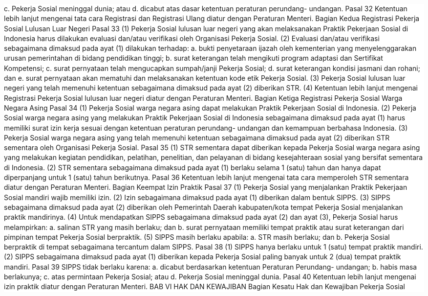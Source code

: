 c. Pekerja Sosial meninggal dunia; atau
d. dicabut atas dasar ketentuan peraturan perundang- undangan.
Pasal 32
Ketentuan lebih lanjut mengenai tata cara Registrasi dan Registrasi Ulang diatur dengan Peraturan Menteri.
Bagian Kedua Registrasi Pekerja Sosial Lulusan Luar Negeri
Pasal 33
(1) Pekerja Sosial lulusan luar negeri yang akan melaksanakan Praktik Pekerjaan Sosial di Indonesia harus dilakukan evaluasi dan/atau verifikasi oleh Organisasi Pekerja Sosial.
(2) Evaluasi dan/atau verifikasi sebagaimana dimaksud pada ayat (1) dilakukan terhadap:
a. bukti penyetaraan ijazah oleh kementerian yang menyelenggarakan urusan pemerintahan di bidang pendidikan tinggi;
b. surat keterangan telah mengikuti program adaptasi dan Sertifikat Kompetensi;
c. surat pernyataan telah mengucapkan sumpah/janji Pekerja Sosial;
d. surat keterangan kondisi jasmani dan rohani; dan
e. surat pernyataan akan mematuhi dan melaksanakan ketentuan kode etik Pekerja Sosial.
(3) Pekerja Sosial lulusan luar negeri yang telah memenuhi ketentuan sebagaimana dimaksud pada ayat (2) diberikan STR.
(4) Ketentuan lebih lanjut mengenai Registrasi Pekerja Sosial lulusan luar negeri diatur dengan Peraturan Menteri.
Bagian Ketiga Registrasi Pekerja Sosial Warga Negara Asing
Pasal 34
(1) Pekerja Sosial warga negara asing dapat melakukan Praktik Pekerjaan Sosial di Indonesia.
(2) Pekerja Sosial warga negara asing yang melakukan Praktik Pekerjaan Sosial di Indonesia sebagaimana dimaksud pada ayat (1) harus memiliki surat izin kerja sesuai dengan ketentuan peraturan perundang- undangan dan kemampuan berbahasa Indonesia.
(3) Pekerja Sosial warga negara asing yang telah memenuhi ketentuan sebagaimana dimaksud pada ayat (2) diberikan STR sementara oleh Organisasi Pekerja Sosial.
Pasal 35
(1) STR sementara dapat diberikan kepada Pekerja Sosial warga negara asing yang melakukan kegiatan pendidikan, pelatihan, penelitian, dan pelayanan di bidang kesejahteraan sosial yang bersifat sementara di Indonesia.
(2) STR sementara sebagaimana dimaksud pada ayat (1) berlaku selama 1 (satu) tahun dan hanya dapat diperpanjang untuk 1 (satu) tahun berikutnya.
Pasal 36
Ketentuan lebih lanjut mengenai tata cara memperoleh STR sementara diatur dengan Peraturan Menteri.
Bagian Keempat Izin Praktik
Pasal 37
(1) Pekerja Sosial yang menjalankan Praktik Pekerjaan Sosial mandiri wajib memiliki izin.
(2) Izin sebagaimana dimaksud pada ayat (1) diberikan dalam bentuk SIPPS.
(3) SIPPS sebagaimana dimaksud pada ayat (2) diberikan oleh Pemerintah Daerah kabupaten/kota tempat Pekerja Sosial menjalankan praktik mandirinya.
(4) Untuk mendapatkan SIPPS sebagaimana dimaksud pada ayat (2) dan ayat (3), Pekerja Sosial harus melampirkan:
a. salinan STR yang masih berlaku; dan
b. surat pernyataan memiliki tempat praktik atau surat keterangan dari pimpinan tempat Pekerja Sosial berpraktik.
(5) SIPPS masih berlaku apabila:
a. STR masih berlaku; dan
b. Pekerja Sosial berpraktik di tempat sebagaimana tercantum dalam SIPPS.
Pasal 38
(1) SIPPS hanya berlaku untuk 1 (satu) tempat praktik mandiri.
(2) SIPPS sebagaimana dimaksud pada ayat (1) diberikan kepada Pekerja Sosial paling banyak untuk 2 (dua) tempat praktik mandiri.
Pasal 39
SIPPS tidak berlaku karena:
a. dicabut berdasarkan ketentuan Peraturan Perundang- undangan;
b. habis masa berlakunya;
c. atas permintaan Pekerja Sosial; atau
d. Pekerja Sosial meninggal dunia.
Pasal 40
Ketentuan lebih lanjut mengenai izin praktik diatur dengan Peraturan Menteri.
BAB VI HAK DAN KEWAJIBAN
Bagian Kesatu Hak dan Kewajiban Pekerja Sosial